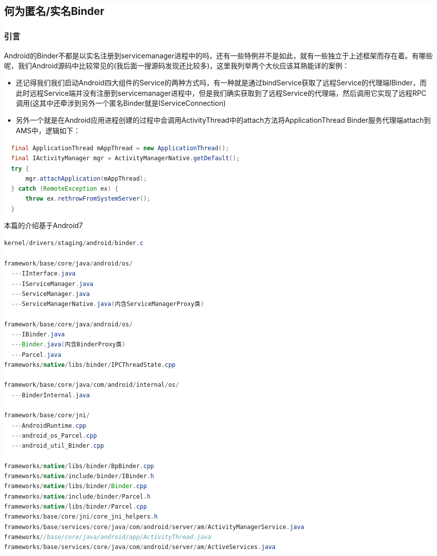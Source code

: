 ## 何为匿名/实名Binder

### 引言

Android的Binder不都是以实名注册到servicemanager进程中的吗，还有一些特例并不是如此，就有一些独立于上述框架而存在着。有哪些呢，我们Android源码中比较常见的(我后面一搜源码发现还比较多)，这里我列举两个大伙应该耳熟能详的案例：

- 还记得我们我们启动Android四大组件的Service的两种方式吗，有一种就是通过bindService获取了远程Service的代理端IBinder，而此时远程Service端并没有注册到servicemanager进程中，但是我们确实获取到了远程Service的代理端，然后调用它实现了远程RPC调用(这其中还牵涉到另外一个匿名Binder就是IServiceConnection)

- 另外一个就是在Android应用进程创建的过程中会调用ActivityThread中的attach方法将ApplicationThread Binder服务代理端attach到AMS中，逻辑如下：
```java
  final ApplicationThread mAppThread = new ApplicationThread();
  final IActivityManager mgr = ActivityManagerNative.getDefault();
  try {
      mgr.attachApplication(mAppThread);
  } catch (RemoteException ex) {
      throw ex.rethrowFromSystemServer();
  }
```

本篇的介绍基于Android7
```java
kernel/drivers/staging/android/binder.c

framework/base/core/java/android/os/
  ---IInterface.java
  ---IServiceManager.java
  ---ServiceManager.java
  ---ServiceManagerNative.java(内含ServiceManagerProxy类)

framework/base/core/java/android/os/
  ---IBinder.java
  ---Binder.java(内含BinderProxy类)
  ---Parcel.java
frameworks/native/libs/binder/IPCThreadState.cpp

framework/base/core/java/com/android/internal/os/
  ---BinderInternal.java

framework/base/core/jni/
  ---AndroidRuntime.cpp
  ---android_os_Parcel.cpp
  ---android_util_Binder.cpp
  
frameworks/native/libs/binder/BpBinder.cpp
frameworks/native/include/binder/IBinder.h
frameworks/native/libs/binder/Binder.cpp
frameworks/native/include/binder/Parcel.h
frameworks/native/libs/binder/Parcel.cpp
frameworks/base/core/jni/core_jni_helpers.h
frameworks/base/services/core/java/com/android/server/am/ActivityManagerService.java
frameworks//base/core/java/android/app/ActivityThread.java
frameworks/base/services/core/java/com/android/server/am/ActiveServices.java
```
